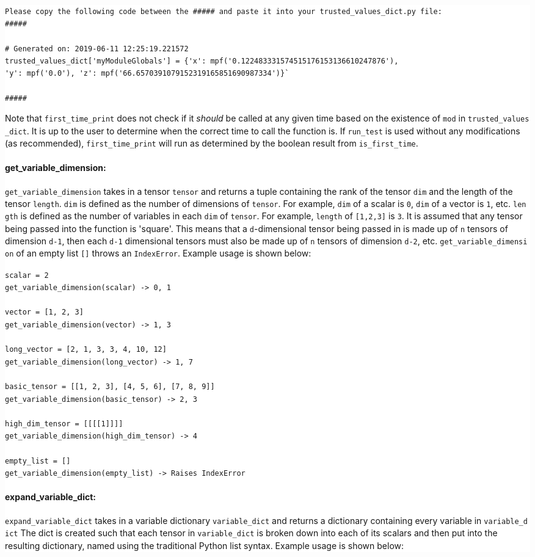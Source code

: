 ````
Please copy the following code between the ##### and paste it into your trusted_values_dict.py file:
#####

# Generated on: 2019-06-11 12:25:19.221572
trusted_values_dict['myModuleGlobals'] = {'x': mpf('0.122483331574515176153136610247876'), 
'y': mpf('0.0'), 'z': mpf('66.6570391079152319165851690987334')}`

#####
````
Note that `first_time_print` does not check if it _should_ be called at
any given time based on the existence of `mod` in `trusted_values_dict`.
It is up to the user to determine when the correct time to call the
function is. If `run_test` is used without any modifications (as
recommended), `first_time_print` will run as determined by the boolean
result from `is_first_time`.

#### get_variable_dimension:
`get_variable_dimension` takes in a tensor `tensor` and returns a tuple
containing the rank of the tensor `dim` and the length of the tensor
`length`. `dim` is defined as the number of dimensions of `tensor`. For
example, `dim` of a scalar is `0`, `dim` of a vector is `1`, etc.
`length` is defined as the number of variables in each `dim` of
`tensor`. For example, `length` of `[1,2,3]` is `3`. It is assumed that
any tensor being passed into the function is 'square'. This means that a
`d`-dimensional tensor being passed in is made up of `n` tensors of
dimension `d-1`, then each `d-1` dimensional tensors must also be made
up of `n` tensors of dimension `d-2`, etc. `get_variable_dimension` of
an empty list `[]` throws an `IndexError`. Example usage is shown below:

````
scalar = 2
get_variable_dimension(scalar) -> 0, 1

vector = [1, 2, 3]
get_variable_dimension(vector) -> 1, 3

long_vector = [2, 1, 3, 3, 4, 10, 12]
get_variable_dimension(long_vector) -> 1, 7

basic_tensor = [[1, 2, 3], [4, 5, 6], [7, 8, 9]]
get_variable_dimension(basic_tensor) -> 2, 3

high_dim_tensor = [[[[1]]]]
get_variable_dimension(high_dim_tensor) -> 4

empty_list = []
get_variable_dimension(empty_list) -> Raises IndexError
````

#### expand_variable_dict:
`expand_variable_dict` takes in a variable dictionary `variable_dict`
and returns a dictionary containing every variable in `variable_dict`
The dict is created such that each tensor in `variable_dict` is broken
down into each of its scalars and then put into the resulting
dictionary, named using the traditional Python list syntax. Example
usage is shown below:
